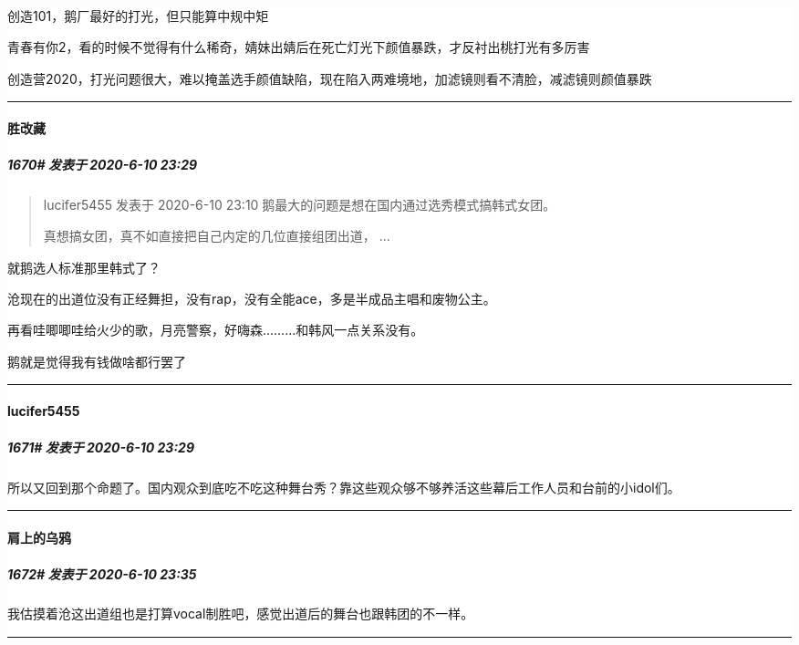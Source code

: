 创造101，鹅厂最好的打光，但只能算中规中矩

青春有你2，看的时候不觉得有什么稀奇，婧妹出婧后在死亡灯光下颜值暴跌，才反衬出桃打光有多厉害

创造营2020，打光问题很大，难以掩盖选手颜值缺陷，现在陷入两难境地，加滤镜则看不清脸，减滤镜则颜值暴跌







-----

####  胜改藏  
##### 1670#       发表于 2020-6-10 23:29



<blockquote>lucifer5455 发表于 2020-6-10 23:10
鹅最大的问题是想在国内通过选秀模式搞韩式女团。

真想搞女团，真不如直接把自己内定的几位直接组团出道， ...</blockquote>
就鹅选人标准那里韩式了？

沧现在的出道位没有正经舞担，没有rap，没有全能ace，多是半成品主唱和废物公主。

再看哇唧唧哇给火少的歌，月亮警察，好嗨森………和韩风一点关系没有。

鹅就是觉得我有钱做啥都行罢了







-----

####  lucifer5455  
##### 1671#       发表于 2020-6-10 23:29




所以又回到那个命题了。国内观众到底吃不吃这种舞台秀？靠这些观众够不够养活这些幕后工作人员和台前的小idol们。







-----

####  肩上的乌鸦  
##### 1672#       发表于 2020-6-10 23:35




我估摸着沧这出道组也是打算vocal制胜吧，感觉出道后的舞台也跟韩团的不一样。







-----
